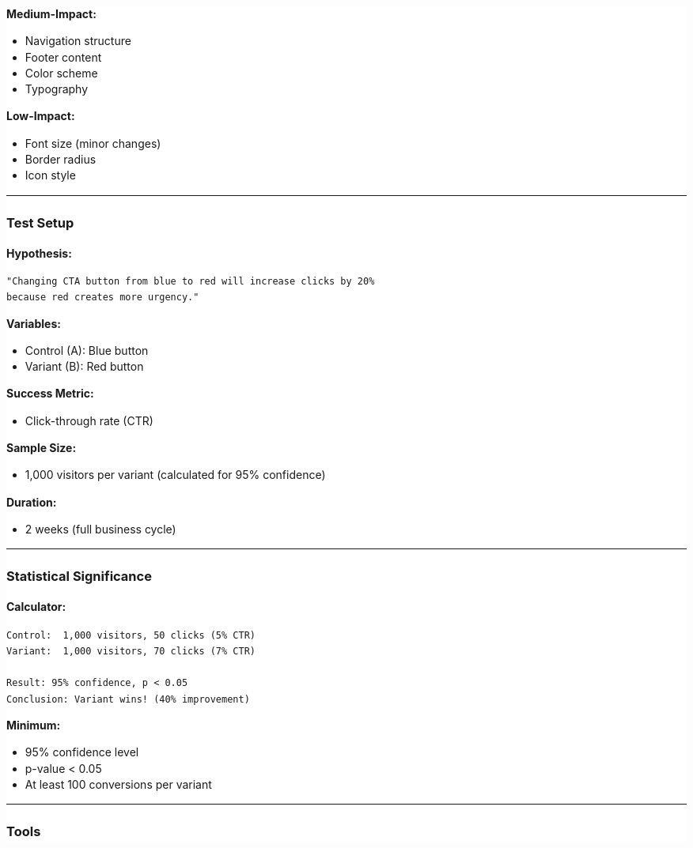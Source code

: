 **Medium-Impact:**
- Navigation structure
- Footer content
- Color scheme
- Typography

**Low-Impact:**
- Font size (minor changes)
- Border radius
- Icon style

---

### Test Setup

**Hypothesis:**
```
"Changing CTA button from blue to red will increase clicks by 20%
because red creates more urgency."
```

**Variables:**
- Control (A): Blue button
- Variant (B): Red button

**Success Metric:**
- Click-through rate (CTR)

**Sample Size:**
- 1,000 visitors per variant (calculated for 95% confidence)

**Duration:**
- 2 weeks (full business cycle)

---

### Statistical Significance

**Calculator:**
```
Control:  1,000 visitors, 50 clicks (5% CTR)
Variant:  1,000 visitors, 70 clicks (7% CTR)

Result: 95% confidence, p < 0.05
Conclusion: Variant wins! (40% improvement)
```

**Minimum:**
- 95% confidence level
- p-value < 0.05
- At least 100 conversions per variant

---

### Tools
